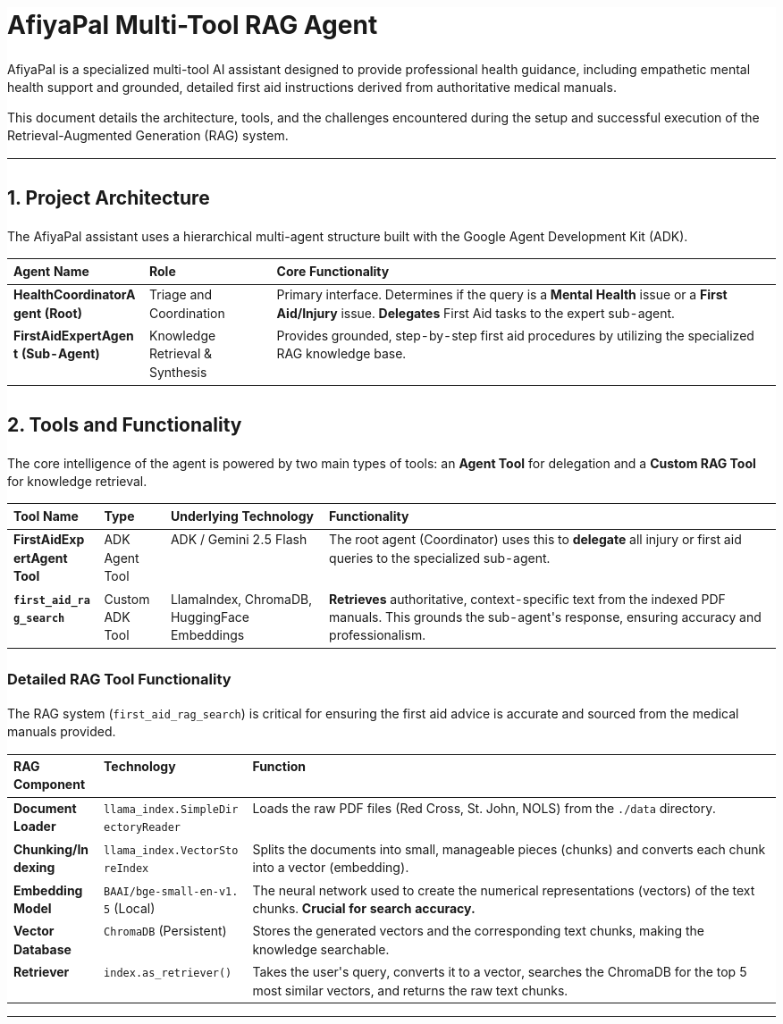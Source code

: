 # AfiyaPal Multi-Tool RAG Agent

AfiyaPal is a specialized multi-tool AI assistant designed to provide professional health guidance, including empathetic mental health support and grounded, detailed first aid instructions derived from authoritative medical manuals.

This document details the architecture, tools, and the challenges encountered during the setup and successful execution of the Retrieval-Augmented Generation (RAG) system.

---

## 1. Project Architecture

The AfiyaPal assistant uses a hierarchical multi-agent structure built with the Google Agent Development Kit (ADK).

| Agent Name                          | Role                            | Core Functionality                                                                                                                                              |
| :---------------------------------- | :------------------------------ | :-------------------------------------------------------------------------------------------------------------------------------------------------------------- |
| **HealthCoordinatorAgent (Root)**   | Triage and Coordination         | Primary interface. Determines if the query is a **Mental Health** issue or a **First Aid/Injury** issue. **Delegates** First Aid tasks to the expert sub-agent. |
| **FirstAidExpertAgent (Sub-Agent)** | Knowledge Retrieval & Synthesis | Provides grounded, step-by-step first aid procedures by utilizing the specialized RAG knowledge base.                                                           |

## 2. Tools and Functionality

The core intelligence of the agent is powered by two main types of tools: an **Agent Tool** for delegation and a **Custom RAG Tool** for knowledge retrieval.

| Tool Name                    | Type            | Underlying Technology                        | Functionality                                                                                                                                                  |
| :--------------------------- | :-------------- | :------------------------------------------- | :------------------------------------------------------------------------------------------------------------------------------------------------------------- |
| **FirstAidExpertAgent Tool** | ADK Agent Tool  | ADK / Gemini 2.5 Flash                       | The root agent (Coordinator) uses this to **delegate** all injury or first aid queries to the specialized sub-agent.                                           |
| **`first_aid_rag_search`**   | Custom ADK Tool | LlamaIndex, ChromaDB, HuggingFace Embeddings | **Retrieves** authoritative, context-specific text from the indexed PDF manuals. This grounds the sub-agent's response, ensuring accuracy and professionalism. |

### Detailed RAG Tool Functionality

The RAG system (`first_aid_rag_search`) is critical for ensuring the first aid advice is accurate and sourced from the medical manuals provided.

| RAG Component         | Technology                          | Function                                                                                                                                    |
| :-------------------- | :---------------------------------- | :------------------------------------------------------------------------------------------------------------------------------------------ |
| **Document Loader**   | `llama_index.SimpleDirectoryReader` | Loads the raw PDF files (Red Cross, St. John, NOLS) from the `./data` directory.                                                            |
| **Chunking/Indexing** | `llama_index.VectorStoreIndex`      | Splits the documents into small, manageable pieces (chunks) and converts each chunk into a vector (embedding).                              |
| **Embedding Model**   | `BAAI/bge-small-en-v1.5` (Local)    | The neural network used to create the numerical representations (vectors) of the text chunks. **Crucial for search accuracy.**              |
| **Vector Database**   | `ChromaDB` (Persistent)             | Stores the generated vectors and the corresponding text chunks, making the knowledge searchable.                                            |
| **Retriever**         | `index.as_retriever()`              | Takes the user's query, converts it to a vector, searches the ChromaDB for the top 5 most similar vectors, and returns the raw text chunks. |

---
